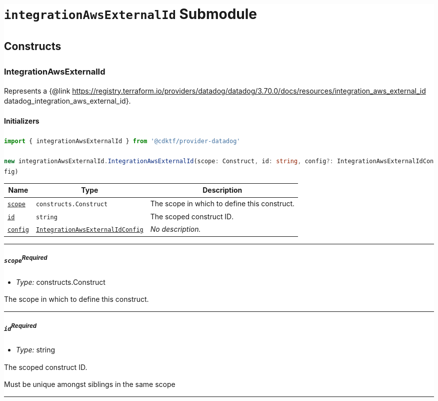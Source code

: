 # `integrationAwsExternalId` Submodule <a name="`integrationAwsExternalId` Submodule" id="@cdktf/provider-datadog.integrationAwsExternalId"></a>

## Constructs <a name="Constructs" id="Constructs"></a>

### IntegrationAwsExternalId <a name="IntegrationAwsExternalId" id="@cdktf/provider-datadog.integrationAwsExternalId.IntegrationAwsExternalId"></a>

Represents a {@link https://registry.terraform.io/providers/datadog/datadog/3.70.0/docs/resources/integration_aws_external_id datadog_integration_aws_external_id}.

#### Initializers <a name="Initializers" id="@cdktf/provider-datadog.integrationAwsExternalId.IntegrationAwsExternalId.Initializer"></a>

```typescript
import { integrationAwsExternalId } from '@cdktf/provider-datadog'

new integrationAwsExternalId.IntegrationAwsExternalId(scope: Construct, id: string, config?: IntegrationAwsExternalIdConfig)
```

| **Name** | **Type** | **Description** |
| --- | --- | --- |
| <code><a href="#@cdktf/provider-datadog.integrationAwsExternalId.IntegrationAwsExternalId.Initializer.parameter.scope">scope</a></code> | <code>constructs.Construct</code> | The scope in which to define this construct. |
| <code><a href="#@cdktf/provider-datadog.integrationAwsExternalId.IntegrationAwsExternalId.Initializer.parameter.id">id</a></code> | <code>string</code> | The scoped construct ID. |
| <code><a href="#@cdktf/provider-datadog.integrationAwsExternalId.IntegrationAwsExternalId.Initializer.parameter.config">config</a></code> | <code><a href="#@cdktf/provider-datadog.integrationAwsExternalId.IntegrationAwsExternalIdConfig">IntegrationAwsExternalIdConfig</a></code> | *No description.* |

---

##### `scope`<sup>Required</sup> <a name="scope" id="@cdktf/provider-datadog.integrationAwsExternalId.IntegrationAwsExternalId.Initializer.parameter.scope"></a>

- *Type:* constructs.Construct

The scope in which to define this construct.

---

##### `id`<sup>Required</sup> <a name="id" id="@cdktf/provider-datadog.integrationAwsExternalId.IntegrationAwsExternalId.Initializer.parameter.id"></a>

- *Type:* string

The scoped construct ID.

Must be unique amongst siblings in the same scope

---